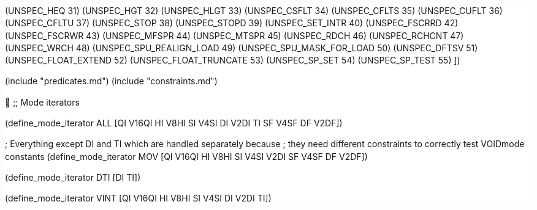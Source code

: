  (UNSPEC_HEQ            31)
 (UNSPEC_HGT            32)
 (UNSPEC_HLGT           33)
 (UNSPEC_CSFLT          34)
 (UNSPEC_CFLTS          35)
 (UNSPEC_CUFLT          36)
 (UNSPEC_CFLTU          37)
 (UNSPEC_STOP           38)
 (UNSPEC_STOPD          39)
 (UNSPEC_SET_INTR       40)
 (UNSPEC_FSCRRD         42)
 (UNSPEC_FSCRWR         43)
 (UNSPEC_MFSPR          44)
 (UNSPEC_MTSPR          45)
 (UNSPEC_RDCH           46)
 (UNSPEC_RCHCNT         47)
 (UNSPEC_WRCH           48)
 (UNSPEC_SPU_REALIGN_LOAD 49)
 (UNSPEC_SPU_MASK_FOR_LOAD 50)
 (UNSPEC_DFTSV		 51)
 (UNSPEC_FLOAT_EXTEND	 52)
 (UNSPEC_FLOAT_TRUNCATE	 53)
 (UNSPEC_SP_SET         54)
 (UNSPEC_SP_TEST        55) 
])

(include "predicates.md")
(include "constraints.md")


;; Mode iterators

(define_mode_iterator ALL [QI V16QI
			HI V8HI
			SI V4SI
			DI V2DI
			TI
                        SF V4SF
                        DF V2DF])

; Everything except DI and TI which are handled separately because
; they need different constraints to correctly test VOIDmode constants
(define_mode_iterator MOV [QI V16QI
			HI V8HI
			SI V4SI
			V2DI
                        SF V4SF
                        DF V2DF])

(define_mode_iterator DTI  [DI TI])

(define_mode_iterator VINT [QI V16QI
			 HI V8HI
			 SI V4SI
			 DI V2DI
			 TI])
